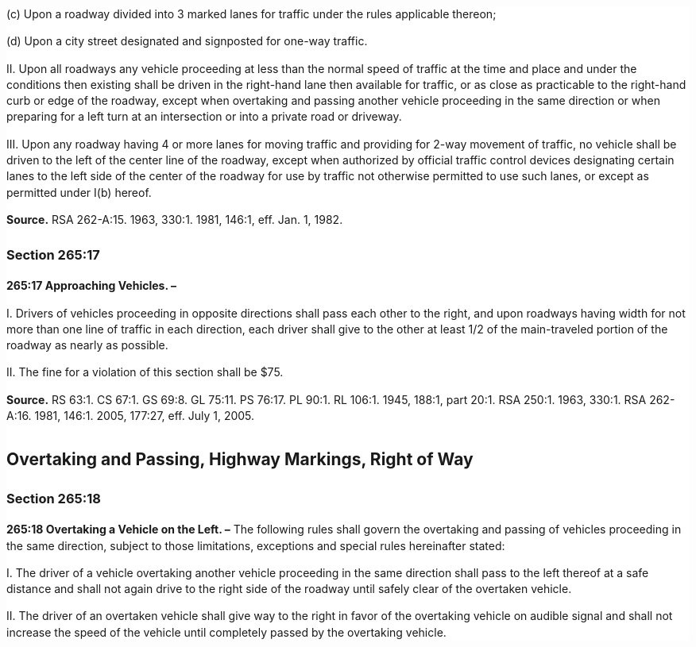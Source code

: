  (c) Upon a roadway divided into 3 marked lanes for traffic under
the rules applicable thereon;
                                             
 (d) Upon a city street designated and signposted for one-way
traffic.
                                             
 II. Upon all roadways any vehicle proceeding at less than the normal
speed of traffic at the time and place and under the conditions then
existing shall be driven in the right-hand lane then available for
traffic, or as close as practicable to the right-hand curb or edge of
the roadway, except when overtaking and passing another vehicle
proceeding in the same direction or when preparing for a left turn at an
intersection or into a private road or driveway.
                                             
 III. Upon any roadway having 4 or more lanes for moving traffic and
providing for 2-way movement of traffic, no vehicle shall be driven to
the left of the center line of the roadway, except when authorized by
official traffic control devices designating certain lanes to the left
side of the center of the roadway for use by traffic not otherwise
permitted to use such lanes, or except as permitted under I(b) hereof.

**Source.** RSA 262-A:15. 1963, 330:1. 1981, 146:1, eff. Jan. 1, 1982.

### Section 265:17

 **265:17 Approaching Vehicles. –**
                                             
 I. Drivers of vehicles proceeding in opposite directions shall pass
each other to the right, and upon roadways having width for not more
than one line of traffic in each direction, each driver shall give to
the other at least 1/2 of the main-traveled portion of the roadway as
nearly as possible.
                                             
 II. The fine for a violation of this section shall be 
                                             $75.

**Source.** RS 63:1. CS 67:1. GS 69:8. GL 75:11. PS 76:17. PL 90:1. RL
106:1. 1945, 188:1, part 20:1. RSA 250:1. 1963, 330:1. RSA 262-A:16.
1981, 146:1. 2005, 177:27, eff. July 1, 2005.

Overtaking and Passing, Highway Markings, Right of Way
------------------------------------------------------

### Section 265:18

 **265:18 Overtaking a Vehicle on the Left. –** The following rules
shall govern the overtaking and passing of vehicles proceeding in the
same direction, subject to those limitations, exceptions and special
rules hereinafter stated:
                                             
 I. The driver of a vehicle overtaking another vehicle proceeding in
the same direction shall pass to the left thereof at a safe distance and
shall not again drive to the right side of the roadway until safely
clear of the overtaken vehicle.
                                             
 II. The driver of an overtaken vehicle shall give way to the right
in favor of the overtaking vehicle on audible signal and shall not
increase the speed of the vehicle until completely passed by the
overtaking vehicle.
